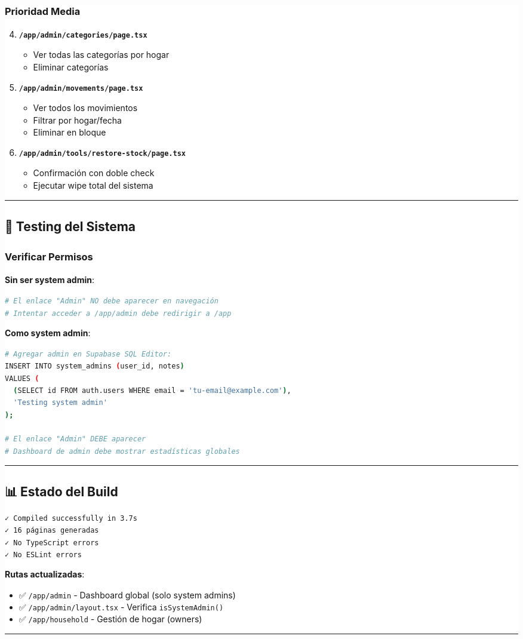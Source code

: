 ### Prioridad Media

4. **`/app/admin/categories/page.tsx`**
   - Ver todas las categorías por hogar
   - Eliminar categorías

5. **`/app/admin/movements/page.tsx`**
   - Ver todos los movimientos
   - Filtrar por hogar/fecha
   - Eliminar en bloque

6. **`/app/admin/tools/restore-stock/page.tsx`**
   - Confirmación con doble check
   - Ejecutar wipe total del sistema

---

## 🧪 Testing del Sistema

### Verificar Permisos

**Sin ser system admin**:
```bash
# El enlace "Admin" NO debe aparecer en navegación
# Intentar acceder a /app/admin debe redirigir a /app
```

**Como system admin**:
```bash
# Agregar admin en Supabase SQL Editor:
INSERT INTO system_admins (user_id, notes) 
VALUES (
  (SELECT id FROM auth.users WHERE email = 'tu-email@example.com'),
  'Testing system admin'
);

# El enlace "Admin" DEBE aparecer
# Dashboard de admin debe mostrar estadísticas globales
```

---

## 📊 Estado del Build

```bash
✓ Compiled successfully in 3.7s
✓ 16 páginas generadas
✓ No TypeScript errors
✓ No ESLint errors
```

**Rutas actualizadas**:
- ✅ `/app/admin` - Dashboard global (solo system admins)
- ✅ `/app/admin/layout.tsx` - Verifica `isSystemAdmin()`
- ✅ `/app/household` - Gestión de hogar (owners)

---